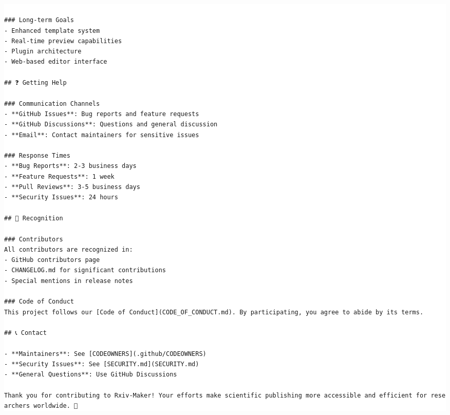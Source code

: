 ```

### Long-term Goals
- Enhanced template system
- Real-time preview capabilities
- Plugin architecture
- Web-based editor interface

## ❓ Getting Help

### Communication Channels
- **GitHub Issues**: Bug reports and feature requests
- **GitHub Discussions**: Questions and general discussion
- **Email**: Contact maintainers for sensitive issues

### Response Times
- **Bug Reports**: 2-3 business days
- **Feature Requests**: 1 week
- **Pull Reviews**: 3-5 business days
- **Security Issues**: 24 hours

## 🙏 Recognition

### Contributors
All contributors are recognized in:
- GitHub contributors page
- CHANGELOG.md for significant contributions
- Special mentions in release notes

### Code of Conduct
This project follows our [Code of Conduct](CODE_OF_CONDUCT.md). By participating, you agree to abide by its terms.

## 📞 Contact

- **Maintainers**: See [CODEOWNERS](.github/CODEOWNERS)
- **Security Issues**: See [SECURITY.md](SECURITY.md)
- **General Questions**: Use GitHub Discussions

Thank you for contributing to Rxiv-Maker! Your efforts make scientific publishing more accessible and efficient for researchers worldwide. 🚀
